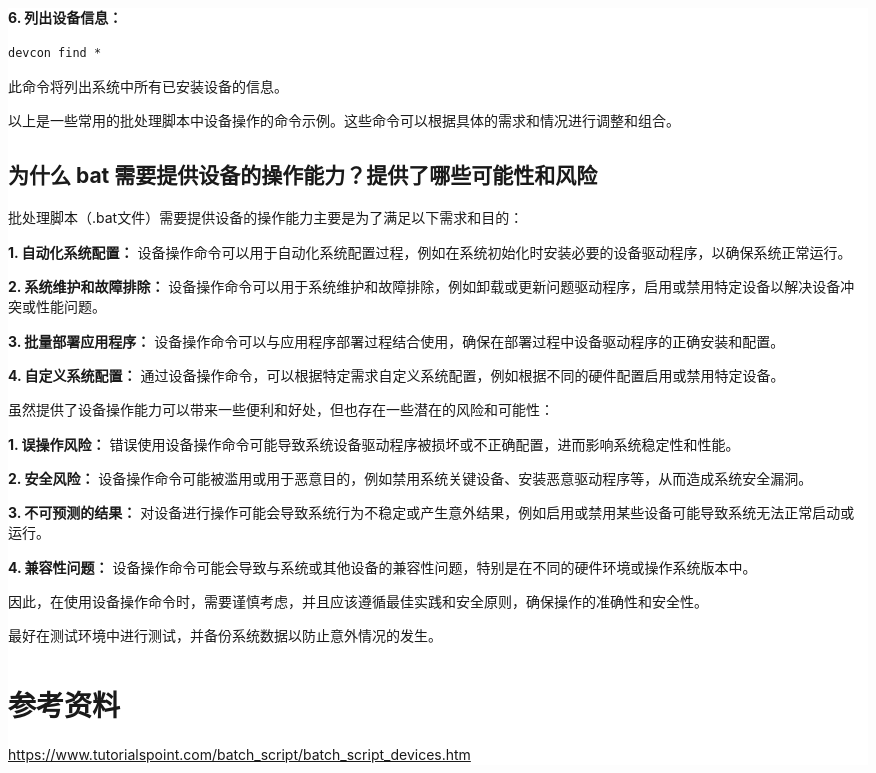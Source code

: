 **6. 列出设备信息：**
```batch
devcon find *
```
此命令将列出系统中所有已安装设备的信息。

以上是一些常用的批处理脚本中设备操作的命令示例。这些命令可以根据具体的需求和情况进行调整和组合。

## 为什么 bat 需要提供设备的操作能力？提供了哪些可能性和风险

批处理脚本（.bat文件）需要提供设备的操作能力主要是为了满足以下需求和目的：

**1. 自动化系统配置：** 设备操作命令可以用于自动化系统配置过程，例如在系统初始化时安装必要的设备驱动程序，以确保系统正常运行。

**2. 系统维护和故障排除：** 设备操作命令可以用于系统维护和故障排除，例如卸载或更新问题驱动程序，启用或禁用特定设备以解决设备冲突或性能问题。

**3. 批量部署应用程序：** 设备操作命令可以与应用程序部署过程结合使用，确保在部署过程中设备驱动程序的正确安装和配置。

**4. 自定义系统配置：** 通过设备操作命令，可以根据特定需求自定义系统配置，例如根据不同的硬件配置启用或禁用特定设备。

虽然提供了设备操作能力可以带来一些便利和好处，但也存在一些潜在的风险和可能性：

**1. 误操作风险：** 错误使用设备操作命令可能导致系统设备驱动程序被损坏或不正确配置，进而影响系统稳定性和性能。

**2. 安全风险：** 设备操作命令可能被滥用或用于恶意目的，例如禁用系统关键设备、安装恶意驱动程序等，从而造成系统安全漏洞。

**3. 不可预测的结果：** 对设备进行操作可能会导致系统行为不稳定或产生意外结果，例如启用或禁用某些设备可能导致系统无法正常启动或运行。

**4. 兼容性问题：** 设备操作命令可能会导致与系统或其他设备的兼容性问题，特别是在不同的硬件环境或操作系统版本中。

因此，在使用设备操作命令时，需要谨慎考虑，并且应该遵循最佳实践和安全原则，确保操作的准确性和安全性。

最好在测试环境中进行测试，并备份系统数据以防止意外情况的发生。

# 参考资料

https://www.tutorialspoint.com/batch_script/batch_script_devices.htm

